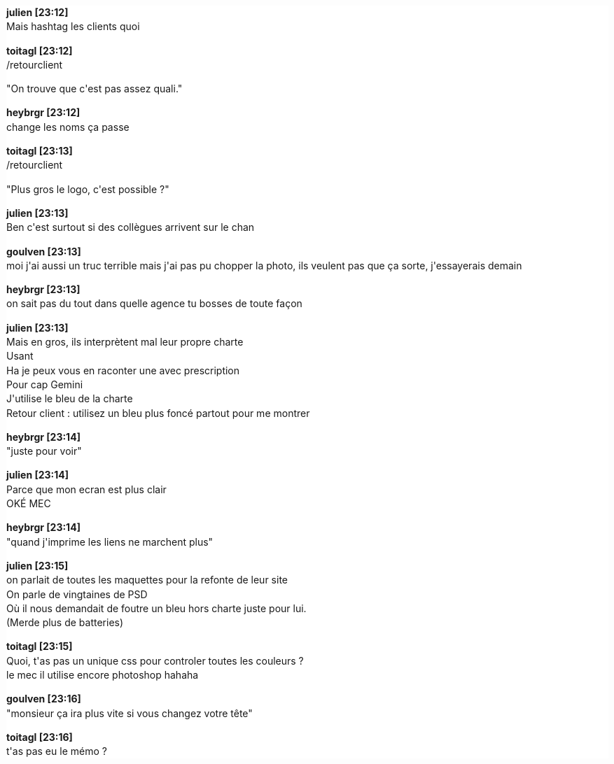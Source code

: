 **julien [23:12]**  
Mais hashtag les clients quoi  

**toitagl [23:12]**  
/retourclient  

"On trouve que c'est pas assez quali."  

**heybrgr [23:12]**  
change les noms ça passe  

**toitagl [23:13]**  
/retourclient  

"Plus gros le logo, c'est possible ?"  

**julien [23:13]**  
Ben c'est surtout si des collègues arrivent sur le chan  

**goulven [23:13]**  
moi j'ai aussi un truc terrible mais j'ai pas pu chopper la photo, ils veulent pas que ça sorte, j'essayerais demain  

**heybrgr [23:13]**  
on sait pas du tout dans quelle agence tu bosses de toute façon  

**julien [23:13]**  
Mais en gros, ils interprètent mal leur propre charte  
Usant  
Ha je peux vous en raconter une avec prescription  
Pour cap Gemini  
J'utilise le bleu de la charte  
Retour client : utilisez un bleu plus foncé partout pour me montrer  

**heybrgr [23:14]**  
"juste pour voir"  

**julien [23:14]**  
Parce que mon ecran est plus clair  
OKÉ MEC  

**heybrgr [23:14]**  
"quand j'imprime les liens ne marchent plus"  

**julien [23:15]**  
on parlait de toutes les maquettes pour la refonte de leur site  
On parle de vingtaines de PSD  
Où il nous demandait de foutre un bleu hors charte juste pour lui.  
(Merde plus de batteries)  

**toitagl [23:15]**  
Quoi, t'as pas un unique css pour controler toutes les couleurs ?  
le mec il utilise encore photoshop hahaha  

**goulven [23:16]**  
"monsieur ça ira plus vite si vous changez votre tête"  

**toitagl [23:16]**  
t'as pas eu le mémo ?  
